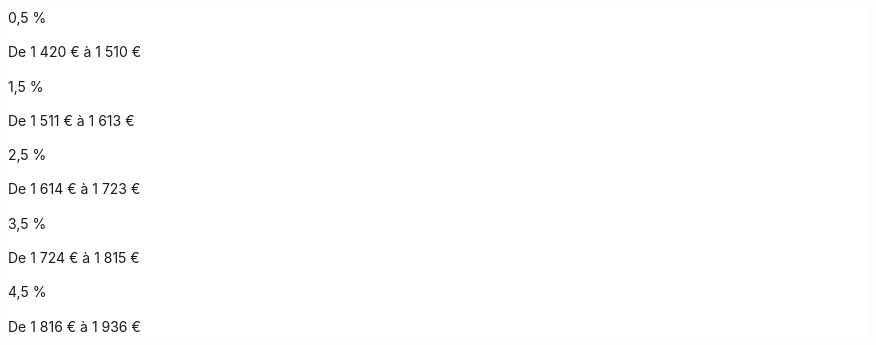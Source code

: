 0,5 % 

</td>
        </tr>
        <tr>
          <td align="justify">

De 1 420 € à 1 510 € 

</td>
          <td align="center">

1,5 % 

</td>
        </tr>
        <tr>
          <td align="justify">

De 1 511 € à 1 613 € 

</td>
          <td align="center">

2,5 % 

</td>
        </tr>
        <tr>
          <td align="justify">

De 1 614 € à 1 723 € 

</td>
          <td align="center">

3,5 % 

</td>
        </tr>
        <tr>
          <td align="justify">

De 1 724 € à 1 815 € 

</td>
          <td align="center">

4,5 % 

</td>
        </tr>
        <tr>
          <td align="justify">

De 1 816 € à 1 936 € 

</td>
          <td align="center">
